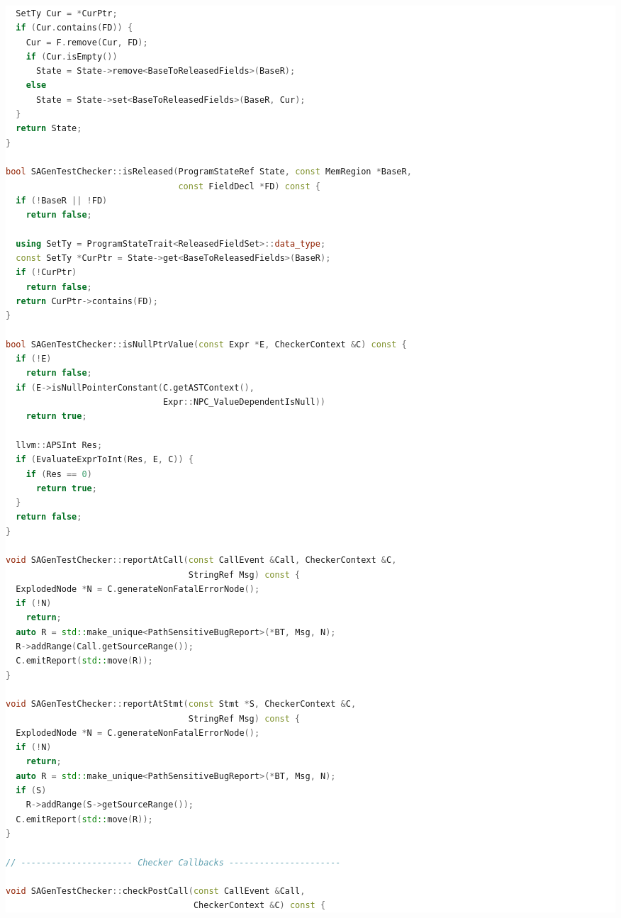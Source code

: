 ```cpp
  SetTy Cur = *CurPtr;
  if (Cur.contains(FD)) {
    Cur = F.remove(Cur, FD);
    if (Cur.isEmpty())
      State = State->remove<BaseToReleasedFields>(BaseR);
    else
      State = State->set<BaseToReleasedFields>(BaseR, Cur);
  }
  return State;
}

bool SAGenTestChecker::isReleased(ProgramStateRef State, const MemRegion *BaseR,
                                  const FieldDecl *FD) const {
  if (!BaseR || !FD)
    return false;

  using SetTy = ProgramStateTrait<ReleasedFieldSet>::data_type;
  const SetTy *CurPtr = State->get<BaseToReleasedFields>(BaseR);
  if (!CurPtr)
    return false;
  return CurPtr->contains(FD);
}

bool SAGenTestChecker::isNullPtrValue(const Expr *E, CheckerContext &C) const {
  if (!E)
    return false;
  if (E->isNullPointerConstant(C.getASTContext(),
                               Expr::NPC_ValueDependentIsNull))
    return true;

  llvm::APSInt Res;
  if (EvaluateExprToInt(Res, E, C)) {
    if (Res == 0)
      return true;
  }
  return false;
}

void SAGenTestChecker::reportAtCall(const CallEvent &Call, CheckerContext &C,
                                    StringRef Msg) const {
  ExplodedNode *N = C.generateNonFatalErrorNode();
  if (!N)
    return;
  auto R = std::make_unique<PathSensitiveBugReport>(*BT, Msg, N);
  R->addRange(Call.getSourceRange());
  C.emitReport(std::move(R));
}

void SAGenTestChecker::reportAtStmt(const Stmt *S, CheckerContext &C,
                                    StringRef Msg) const {
  ExplodedNode *N = C.generateNonFatalErrorNode();
  if (!N)
    return;
  auto R = std::make_unique<PathSensitiveBugReport>(*BT, Msg, N);
  if (S)
    R->addRange(S->getSourceRange());
  C.emitReport(std::move(R));
}

// ---------------------- Checker Callbacks ----------------------

void SAGenTestChecker::checkPostCall(const CallEvent &Call,
                                     CheckerContext &C) const {
```